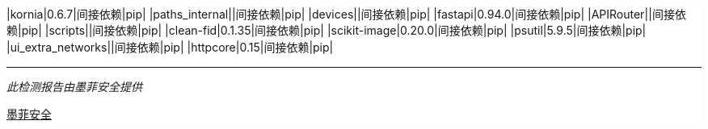 |kornia|0.6.7|间接依赖|pip|
|paths_internal||间接依赖|pip|
|devices||间接依赖|pip|
|fastapi|0.94.0|间接依赖|pip|
|APIRouter||间接依赖|pip|
|scripts||间接依赖|pip|
|clean-fid|0.1.35|间接依赖|pip|
|scikit-image|0.20.0|间接依赖|pip|
|psutil|5.9.5|间接依赖|pip|
|ui_extra_networks||间接依赖|pip|
|httpcore|0.15|间接依赖|pip|


------

*此检测报告由墨菲安全提供*

[墨菲安全](www.murphysec.com)